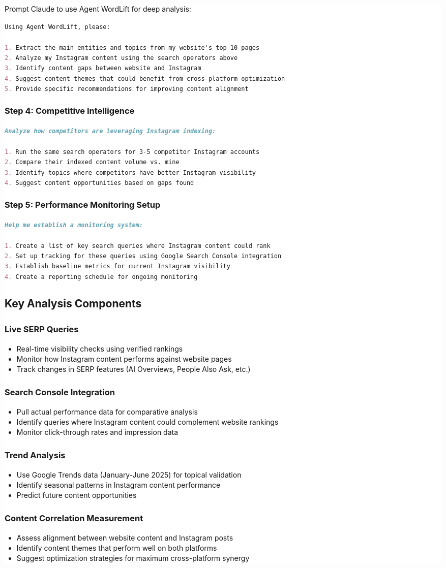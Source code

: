 Prompt Claude to use Agent WordLift for deep analysis:

```md
Using Agent WordLift, please:

1. Extract the main entities and topics from my website's top 10 pages
2. Analyze my Instagram content using the search operators above
3. Identify content gaps between website and Instagram
4. Suggest content themes that could benefit from cross-platform optimization
5. Provide specific recommendations for improving content alignment
```

### Step 4: Competitive Intelligence

```md
Analyze how competitors are leveraging Instagram indexing:

1. Run the same search operators for 3-5 competitor Instagram accounts
2. Compare their indexed content volume vs. mine
3. Identify topics where competitors have better Instagram visibility
4. Suggest content opportunities based on gaps found
```

### Step 5: Performance Monitoring Setup

```md
Help me establish a monitoring system:

1. Create a list of key search queries where Instagram content could rank
2. Set up tracking for these queries using Google Search Console integration
3. Establish baseline metrics for current Instagram visibility
4. Create a reporting schedule for ongoing monitoring
```

## Key Analysis Components

### Live SERP Queries
- Real-time visibility checks using verified rankings
- Monitor how Instagram content performs against website pages
- Track changes in SERP features (AI Overviews, People Also Ask, etc.)

### Search Console Integration
- Pull actual performance data for comparative analysis
- Identify queries where Instagram content could complement website rankings
- Monitor click-through rates and impression data

### Trend Analysis
- Use Google Trends data (January-June 2025) for topical validation
- Identify seasonal patterns in Instagram content performance
- Predict future content opportunities

### Content Correlation Measurement
- Assess alignment between website content and Instagram posts
- Identify content themes that perform well on both platforms
- Suggest optimization strategies for maximum cross-platform synergy
